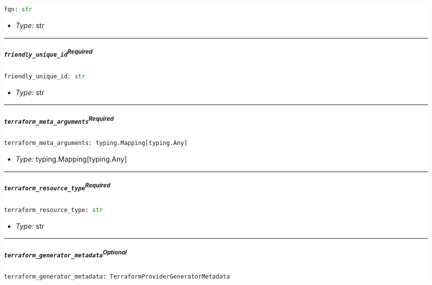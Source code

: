 ```python
fqn: str
```

- *Type:* str

---

##### `friendly_unique_id`<sup>Required</sup> <a name="friendly_unique_id" id="rhizo-co-terraform-provider-oci.dataOciComputeCloudAtCustomerCccUpgradeSchedules.DataOciComputeCloudAtCustomerCccUpgradeSchedules.property.friendlyUniqueId"></a>

```python
friendly_unique_id: str
```

- *Type:* str

---

##### `terraform_meta_arguments`<sup>Required</sup> <a name="terraform_meta_arguments" id="rhizo-co-terraform-provider-oci.dataOciComputeCloudAtCustomerCccUpgradeSchedules.DataOciComputeCloudAtCustomerCccUpgradeSchedules.property.terraformMetaArguments"></a>

```python
terraform_meta_arguments: typing.Mapping[typing.Any]
```

- *Type:* typing.Mapping[typing.Any]

---

##### `terraform_resource_type`<sup>Required</sup> <a name="terraform_resource_type" id="rhizo-co-terraform-provider-oci.dataOciComputeCloudAtCustomerCccUpgradeSchedules.DataOciComputeCloudAtCustomerCccUpgradeSchedules.property.terraformResourceType"></a>

```python
terraform_resource_type: str
```

- *Type:* str

---

##### `terraform_generator_metadata`<sup>Optional</sup> <a name="terraform_generator_metadata" id="rhizo-co-terraform-provider-oci.dataOciComputeCloudAtCustomerCccUpgradeSchedules.DataOciComputeCloudAtCustomerCccUpgradeSchedules.property.terraformGeneratorMetadata"></a>

```python
terraform_generator_metadata: TerraformProviderGeneratorMetadata
```
